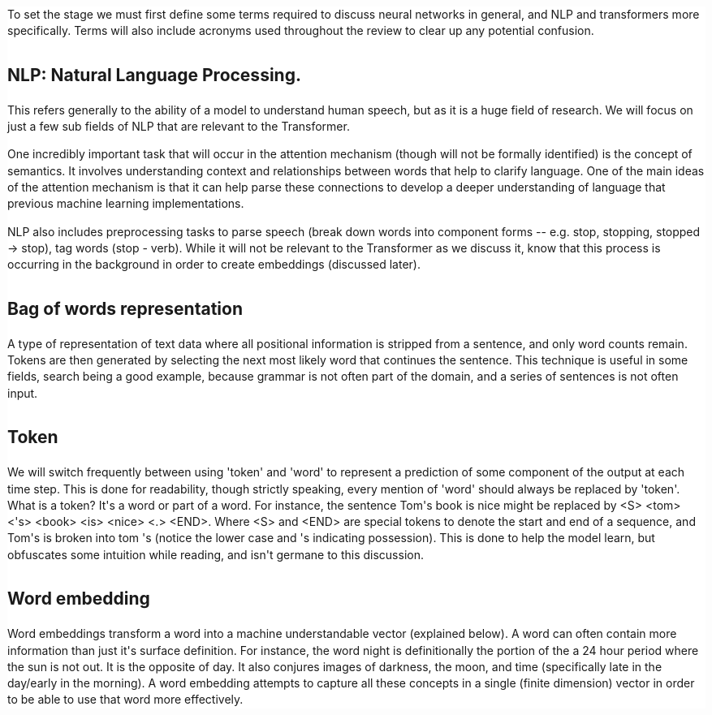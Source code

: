 To set the stage we must first define some terms required to discuss
neural networks in general, and NLP and transformers more specifically.
Terms will also include acronyms used throughout the review to clear up
any potential confusion.

## NLP: Natural Language Processing. 

This refers generally to the ability of a model to understand human
speech, but as it is a huge field of research. We will focus on just a
few sub fields of NLP that are relevant to the Transformer.

One incredibly important task that will occur in the attention mechanism
(though will not be formally identified) is the concept of semantics. It
involves understanding context and relationships between words that help
to clarify language. One of the main ideas of the attention mechanism is
that it can help parse these connections to develop a deeper
understanding of language that previous machine learning
implementations.

NLP also includes preprocessing tasks to parse speech (break down words
into component forms -- e.g. stop, stopping, stopped -\> stop), tag
words (stop - verb). While it will not be relevant to the Transformer as
we discuss it, know that this process is occurring in the background in
order to create embeddings (discussed later).

## Bag of words representation

A type of representation of text data where all positional information
is stripped from a sentence, and only word counts remain. Tokens are
then generated by selecting the next most likely word that continues the
sentence. This technique is useful in some fields, search being a good
example, because grammar is not often part of the domain, and a series
of sentences is not often input.

## Token

We will switch frequently between using 'token' and 'word' to represent
a prediction of some component of the output at each time step. This is
done for readability, though strictly speaking, every mention of 'word'
should always be replaced by 'token'. What is a token? It's a word or
part of a word. For instance, the sentence Tom's book is nice might be
replaced by \<S\> \<tom\> \<'s\> \<book\> \<is\> \<nice\> \<.\> \<END\>.
Where \<S\> and \<END\> are special tokens to denote the start and end
of a sequence, and Tom's is broken into tom 's (notice the lower case
and 's indicating possession). This is done to help the model learn, but
obfuscates some intuition while reading, and isn't germane to this
discussion.

## Word embedding

Word embeddings transform a word into a machine understandable vector
(explained below). A word can often contain more information than just
it's surface definition. For instance, the word night is definitionally
the portion of the a 24 hour period where the sun is not out. It is the
opposite of day. It also conjures images of darkness, the moon, and time
(specifically late in the day/early in the morning). A word embedding
attempts to capture all these concepts in a single (finite dimension)
vector in order to be able to use that word more effectively.
